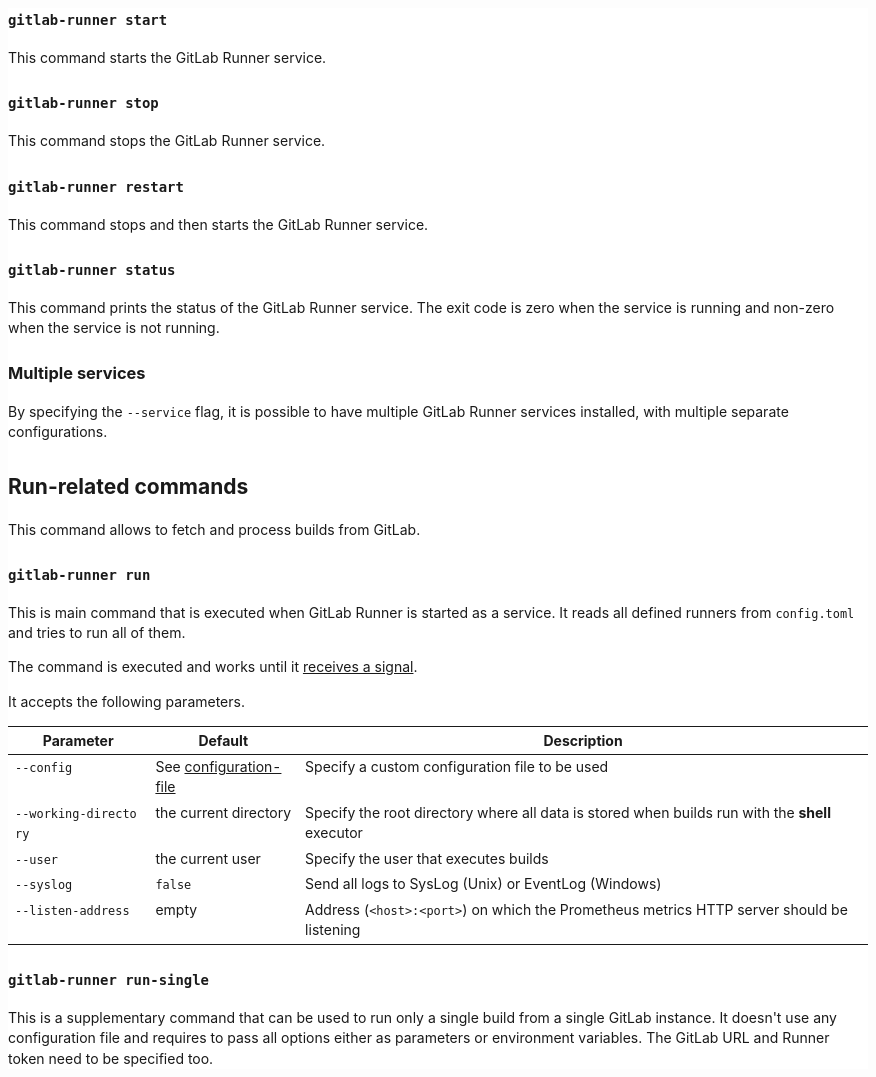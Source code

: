 ### `gitlab-runner start`

This command starts the GitLab Runner service.

### `gitlab-runner stop`

This command stops the GitLab Runner service.

### `gitlab-runner restart`

This command stops and then starts the GitLab Runner service.

### `gitlab-runner status`

This command prints the status of the GitLab Runner service. The exit code is zero when the service is running and non-zero when the service is not running.

### Multiple services

By specifying the `--service` flag, it is possible to have multiple GitLab
Runner services installed, with multiple separate configurations.

## Run-related commands

This command allows to fetch and process builds from GitLab.

### `gitlab-runner run`

This is main command that is executed when GitLab Runner is started as a
service. It reads all defined runners from `config.toml` and tries to run all
of them.

The command is executed and works until it [receives a signal](#signals).

It accepts the following parameters.

| Parameter             | Default                                       | Description                                                                                     |
| --------------------- | --------------------------------------------- | ----------------------------------------------------------------------------------------------- |
| `--config`            | See [configuration-file](#configuration-file) | Specify a custom configuration file to be used                                                  |
| `--working-directory` | the current directory                         | Specify the root directory where all data is stored when builds run with the **shell** executor |
| `--user`              | the current user                              | Specify the user that executes builds                                                           |
| `--syslog`            | `false`                                       | Send all logs to SysLog (Unix) or EventLog (Windows)                                            |
| `--listen-address`    | empty                                         | Address (`<host>:<port>`) on which the Prometheus metrics HTTP server should be listening       |

### `gitlab-runner run-single`

This is a supplementary command that can be used to run only a single build
from a single GitLab instance. It doesn't use any configuration file and
requires to pass all options either as parameters or environment variables.
The GitLab URL and Runner token need to be specified too.
